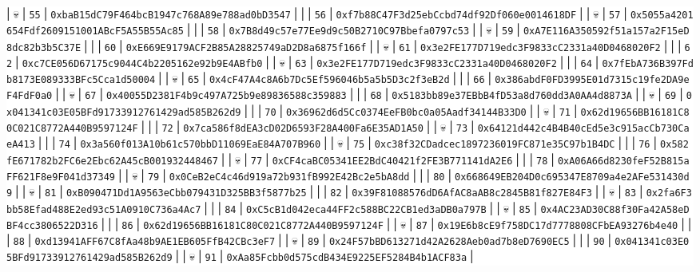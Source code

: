 | 💀 | `55` | `0xbaB15dC79F464bcB1947c768A89e788ad0bD3547` |
|  | `56` | `0xf7b88C47F3d25ebCcbd74df92Df060e0014618DF` |
| 💀 | `57` | `0x5055a4201654Fdf2609151001ABcF5A55B55Ac85` |
|  | `58` | `0x7B8d49c57e77Ee9d9c50B2710C97Bbefa0797c53` |
| 💀 | `59` | `0xA7E116A350592f51a157a2F15eD8dc82b3b5C37E` |
|  | `60` | `0xE669E9179ACF2B85A28825749aD2D8a6875f166f` |
| 💀 | `61` | `0x3e2FE177D719edc3F9833cC2331a40D0468020F2` |
|  | `62` | `0xc7CE056D67175c9044C4b2205162e92b9E4ABfb0` |
| 💀 | `63` | `0x3e2FE177D719edc3F9833cC2331a40D0468020F2` |
|  | `64` | `0x7fEbA736B397Fdb8173E089333BFc5Cca1d50004` |
| 💀 | `65` | `0x4cF47A4c8A6b7Dc5Ef596046b5a5b5D3c2f3eB2d` |
|  | `66` | `0x386abdF0FD3995E01d7315c19fe2DA9eF4FdF0a0` |
| 💀 | `67` | `0x40055D2381F4b9c497A725b9e89836588c359883` |
|  | `68` | `0x5183bb89e37EBbB4fD53a8d760dd3A0AA4d8873A` |
| 💀 | `69` | `0x041341c03E05BFd91733912761429ad585B262d9` |
|  | `70` | `0x36962d6d5Cc0374EeFB0bc0a05Aadf34144B33D0` |
| 💀 | `71` | `0x62d19656BB16181C80C021C8772A440B9597124F` |
|  | `72` | `0x7ca586f8dEA3cD02D6593F28A400Fa6E35AD1A50` |
| 💀 | `73` | `0x64121d442c4B4B40cEd5e3c915acCb730CaeA413` |
|  | `74` | `0x3a560f013A10b61c570bbD11069EaE84A707B960` |
| 💀 | `75` | `0xc38f32CDadcec1897236019FC871e35C97b1B4DC` |
|  | `76` | `0x582fE671782b2FC6e2Ebc62A45cB001932448467` |
| 💀 | `77` | `0xCF4caBC05341EE2BdC40421f2FE3B771141dA2E6` |
|  | `78` | `0xA06A66d8230feF52B815aFF621F8e9F041d37349` |
| 💀 | `79` | `0x0CeB2eC4c46d919a72b931fB992E42Bc2e5bA8dd` |
|  | `80` | `0x668649EB204D0c695347E8709a4e2AFe531430d9` |
| 💀 | `81` | `0xB090471Dd1A9563eCbb079431D325BB3f5877b25` |
|  | `82` | `0x39F81088576dD6AfAC8aAB8c2845B81f827E84F3` |
| 💀 | `83` | `0x2fa6F3bb58Efad488E2ed93c51A0910C736a4Ac7` |
|  | `84` | `0xC5cB1d042eca44FF2c588BC22CB1ed3aDB0a797B` |
| 💀 | `85` | `0x4AC23AD30C88f30Fa42A58eDBF4cc3806522D316` |
|  | `86` | `0x62d19656BB16181C80C021C8772A440B9597124F` |
| 💀 | `87` | `0x19E6b8cE9f758DC17d7778808CFbEA93276b4e40` |
|  | `88` | `0xd13941AFF67C8fAa48b9AE1EB605FfB42CBc3eF7` |
| 💀 | `89` | `0x24F57bBD613271d42A2628Aeb0ad7b8eD7690EC5` |
|  | `90` | `0x041341c03E05BFd91733912761429ad585B262d9` |
| 💀 | `91` | `0xAa85Fcbb0d575cdB434E9225EF5284B4b1ACF83a` |